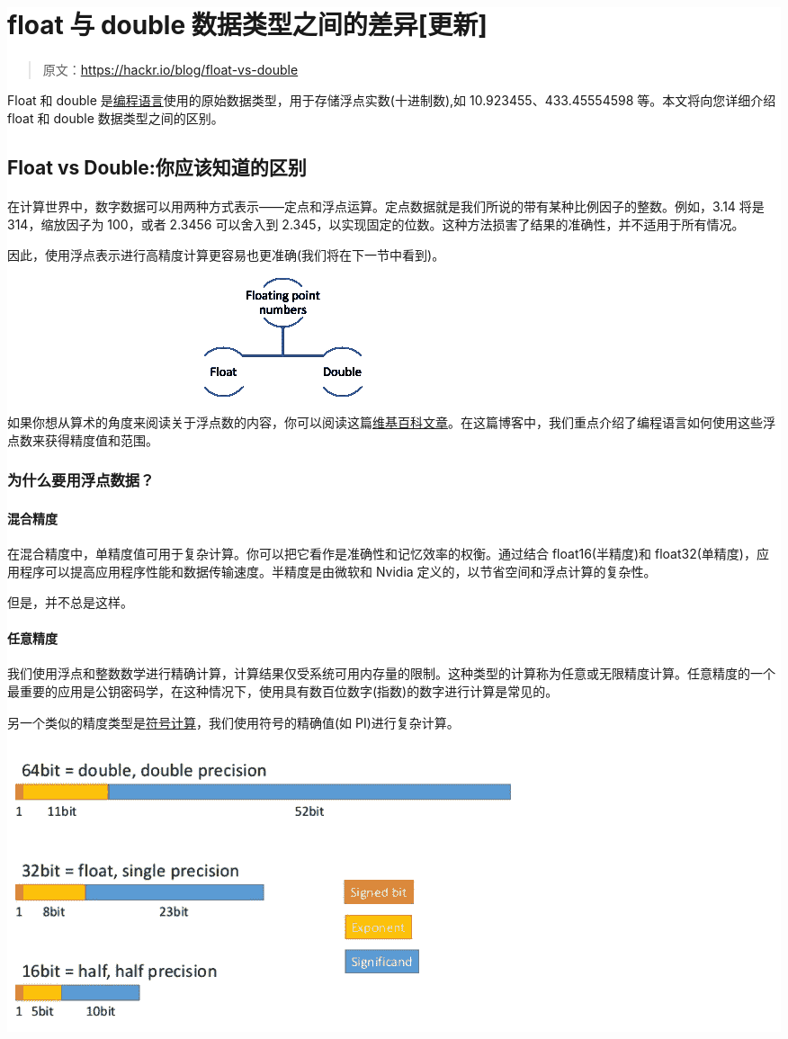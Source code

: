 # float 与 double 数据类型之间的差异[更新]

> 原文：<https://hackr.io/blog/float-vs-double>

Float 和 double 是[编程语言](https://hackr.io/blog/what-is-programming-language)使用的原始数据类型，用于存储浮点实数(十进制数),如 10.923455、433.45554598 等。本文将向您详细介绍 float 和 double 数据类型之间的区别。

## Float vs Double:你应该知道的区别

在计算世界中，数字数据可以用两种方式表示——定点和浮点运算。定点数据就是我们所说的带有某种比例因子的整数。例如，3.14 将是 314，缩放因子为 100，或者 2.3456 可以舍入到 2.345，以实现固定的位数。这种方法损害了结果的准确性，并不适用于所有情况。

因此，使用浮点表示进行高精度计算更容易也更准确(我们将在下一节中看到)。

![Floating Point Numbers](img/a5ca2ae11b395883e75d5ec14015ecd9.png)

如果你想从算术的角度来阅读关于浮点数的内容，你可以阅读这篇[维基百科文章](https://en.wikipedia.org/wiki/Floating-point_arithmetic)。在这篇博客中，我们重点介绍了编程语言如何使用这些浮点数来获得精度值和范围。

### **为什么要用浮点数据？**

#### 混合精度

在混合精度中，单精度值可用于复杂计算。你可以把它看作是准确性和记忆效率的权衡。通过结合 float16(半精度)和 float32(单精度)，应用程序可以提高应用程序性能和数据传输速度。半精度是由微软和 Nvidia 定义的，以节省空间和浮点计算的复杂性。

但是，并不总是这样。

#### 任意精度

我们使用浮点和整数数学进行精确计算，计算结果仅受系统可用内存量的限制。这种类型的计算称为任意或无限精度计算。任意精度的一个最重要的应用是公钥密码学，在这种情况下，使用具有数百位数字(指数)的数字进行计算是常见的。

另一个类似的精度类型是[符号计算](https://en.wikipedia.org/wiki/Computer_algebra)，我们使用符号的精确值(如 PI)进行复杂计算。

![IEE Formats](img/1c05a81e5fe3e56cea77c6262c7b0255.png)
